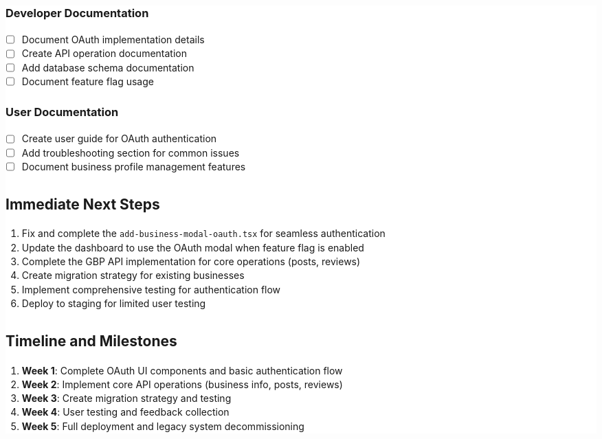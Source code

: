 ### Developer Documentation
- [ ] Document OAuth implementation details
- [ ] Create API operation documentation
- [ ] Add database schema documentation
- [ ] Document feature flag usage

### User Documentation
- [ ] Create user guide for OAuth authentication
- [ ] Add troubleshooting section for common issues
- [ ] Document business profile management features

## Immediate Next Steps

1. Fix and complete the `add-business-modal-oauth.tsx` for seamless authentication
2. Update the dashboard to use the OAuth modal when feature flag is enabled
3. Complete the GBP API implementation for core operations (posts, reviews)
4. Create migration strategy for existing businesses
5. Implement comprehensive testing for authentication flow
6. Deploy to staging for limited user testing

## Timeline and Milestones

1. **Week 1**: Complete OAuth UI components and basic authentication flow
2. **Week 2**: Implement core API operations (business info, posts, reviews)
3. **Week 3**: Create migration strategy and testing
4. **Week 4**: User testing and feedback collection
5. **Week 5**: Full deployment and legacy system decommissioning